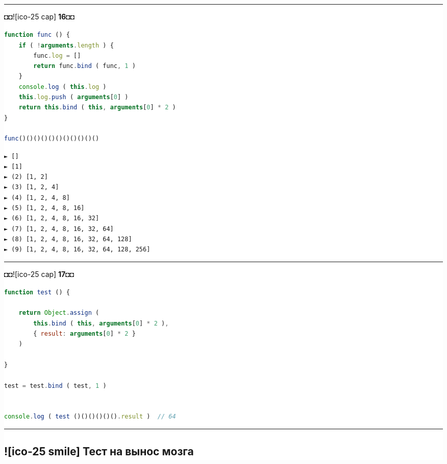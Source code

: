 _____________________________________

◘◘![ico-25 cap] **16**◘◘

~~~js
function func () {
    if ( !arguments.length ) {
        func.log = []
        return func.bind ( func, 1 )
    }
    console.log ( this.log )
    this.log.push ( arguments[0] )
    return this.bind ( this, arguments[0] * 2 )
}

func()()()()()()()()()()()
~~~

~~~console
► []
► [1]
► (2) [1, 2]
► (3) [1, 2, 4]
► (4) [1, 2, 4, 8]
► (5) [1, 2, 4, 8, 16]
► (6) [1, 2, 4, 8, 16, 32]
► (7) [1, 2, 4, 8, 16, 32, 64]
► (8) [1, 2, 4, 8, 16, 32, 64, 128]
► (9) [1, 2, 4, 8, 16, 32, 64, 128, 256]
~~~

_____________________________________

◘◘![ico-25 cap] **17**◘◘


~~~js
function test () {
    
    return Object.assign (
        this.bind ( this, arguments[0] * 2 ),
        { result: arguments[0] * 2 }
    )

}

test = test.bind ( test, 1 )


console.log ( test ()()()()()().result )  // 64
~~~
_________________________________________

## ![ico-25 smile] Тест на вынос мозга
